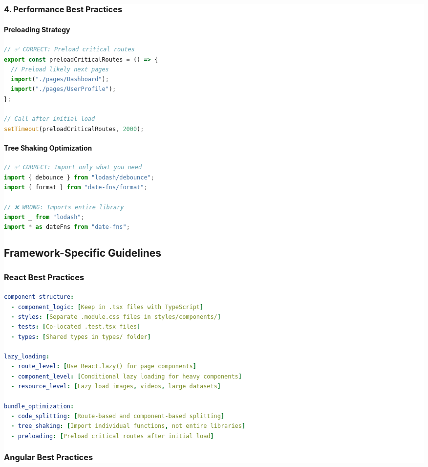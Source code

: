 ### 4. Performance Best Practices

#### Preloading Strategy

```typescript
// ✅ CORRECT: Preload critical routes
export const preloadCriticalRoutes = () => {
  // Preload likely next pages
  import("./pages/Dashboard");
  import("./pages/UserProfile");
};

// Call after initial load
setTimeout(preloadCriticalRoutes, 2000);
```

#### Tree Shaking Optimization

```typescript
// ✅ CORRECT: Import only what you need
import { debounce } from "lodash/debounce";
import { format } from "date-fns/format";

// ❌ WRONG: Imports entire library
import _ from "lodash";
import * as dateFns from "date-fns";
```

## Framework-Specific Guidelines

### React Best Practices

```yaml
component_structure:
  - component_logic: [Keep in .tsx files with TypeScript]
  - styles: [Separate .module.css files in styles/components/]
  - tests: [Co-located .test.tsx files]
  - types: [Shared types in types/ folder]

lazy_loading:
  - route_level: [Use React.lazy() for page components]
  - component_level: [Conditional lazy loading for heavy components]
  - resource_level: [Lazy load images, videos, large datasets]

bundle_optimization:
  - code_splitting: [Route-based and component-based splitting]
  - tree_shaking: [Import individual functions, not entire libraries]
  - preloading: [Preload critical routes after initial load]
```

### Angular Best Practices
